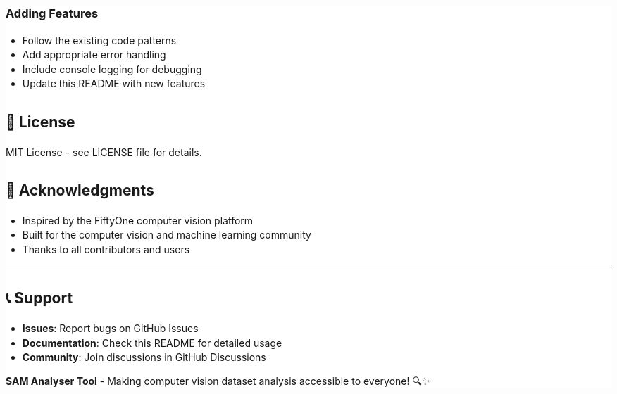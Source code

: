### **Adding Features**
- Follow the existing code patterns
- Add appropriate error handling
- Include console logging for debugging
- Update this README with new features

## 📄 License

MIT License - see LICENSE file for details.

## 🙏 Acknowledgments

- Inspired by the FiftyOne computer vision platform
- Built for the computer vision and machine learning community
- Thanks to all contributors and users

---

## 📞 Support

- **Issues**: Report bugs on GitHub Issues
- **Documentation**: Check this README for detailed usage
- **Community**: Join discussions in GitHub Discussions

**SAM Analyser Tool** - Making computer vision dataset analysis accessible to everyone! 🔍✨